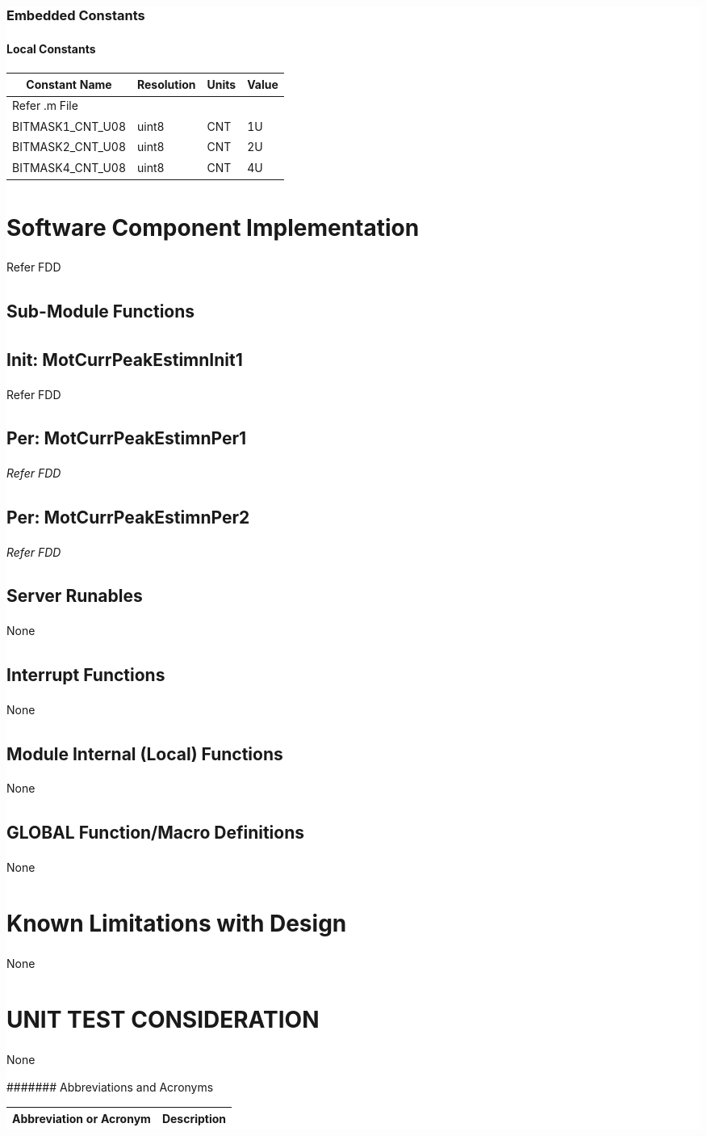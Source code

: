 ### Embedded Constants

#### Local Constants

| Constant Name    | Resolution | Units | Value |
|------------------|------------|-------|-------|
| Refer .m File    |            |       |       |
| BITMASK1_CNT_U08 | uint8      | CNT   | 1U    |
| BITMASK2_CNT_U08 | uint8      | CNT   | 2U    |
| BITMASK4_CNT_U08 | uint8      | CNT   | 4U    |

# Software Component Implementation

Refer FDD

## Sub-Module Functions

## Init: MotCurrPeakEstimnInit1

Refer FDD

## Per: MotCurrPeakEstimnPer1

*Refer FDD*

## Per: MotCurrPeakEstimnPer2

*Refer FDD*

## Server Runables 

None

## Interrupt Functions

None

## Module Internal (Local) Functions

None

## GLOBAL Function/Macro Definitions

None

# Known Limitations with Design

None

# UNIT TEST CONSIDERATION

None

####### Abbreviations and Acronyms

| **Abbreviation or Acronym** | **Description** |
|-----------------------------|-----------------|